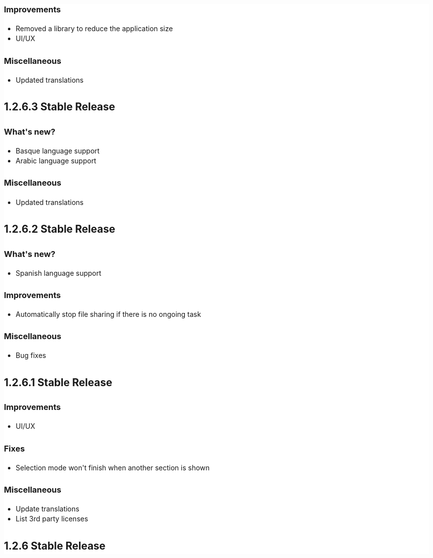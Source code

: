### Improvements

* Removed a library to reduce the application size
* UI/UX

### Miscellaneous

* Updated translations

## 1.2.6.3 Stable Release

### What's new?

* Basque language support
* Arabic language support

### Miscellaneous

* Updated translations

## 1.2.6.2 Stable Release

### What's new?

* Spanish language support

### Improvements

* Automatically stop file sharing if there is no ongoing task

### Miscellaneous

* Bug fixes

## 1.2.6.1 Stable Release

### Improvements

* UI/UX

### Fixes

* Selection mode won't finish when another section is shown

### Miscellaneous

* Update translations
* List 3rd party licenses

## 1.2.6 Stable Release
